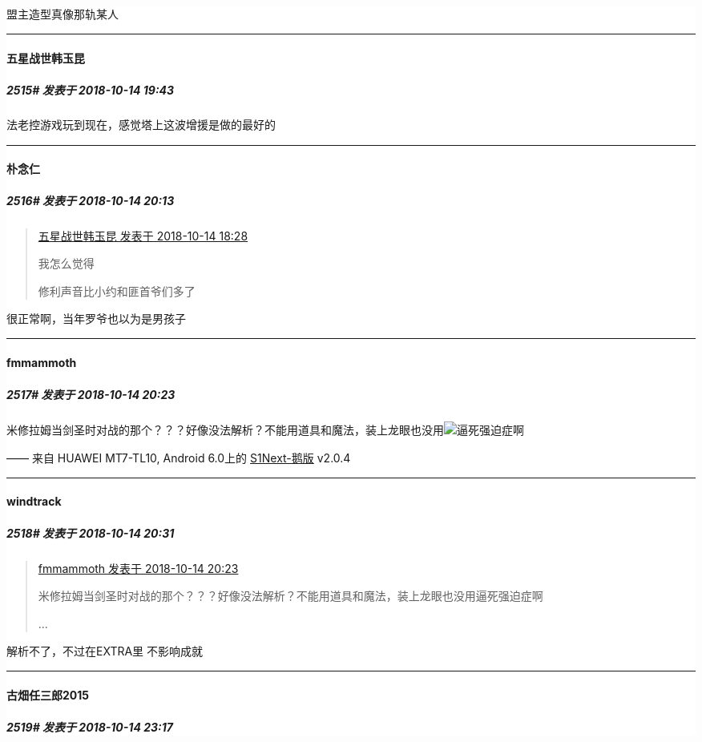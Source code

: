 盟主造型真像那轨某人


-----

####  五星战世韩玉昆  
##### 2515#       发表于 2018-10-14 19:43


法老控游戏玩到现在，感觉塔上这波增援是做的最好的


-----

####  朴念仁  
##### 2516#       发表于 2018-10-14 20:13


<blockquote><a href="httphttps://bbs.saraba1st.com/2b/forum.php?mod=redirect&amp;goto=findpost&amp;pid=41264215&amp;ptid=1592153" target="_blank">五星战世韩玉昆 发表于 2018-10-14 18:28</a>

我怎么觉得

修利声音比小约和匪首爷们多了</blockquote>
很正常啊，当年罗爷也以为是男孩子


-----

####  fmmammoth  
##### 2517#       发表于 2018-10-14 20:23


米修拉姆当剑圣时对战的那个？？？好像没法解析？不能用道具和魔法，装上龙眼也没用<img src="https://static.saraba1st.com/image/smiley/face2017/022.png" referrerpolicy="no-referrer">逼死强迫症啊

—— 来自 HUAWEI MT7-TL10, Android 6.0上的 [S1Next-鹅版](https://github.com/ykrank/S1-Next/releases) v2.0.4


-----

####  windtrack  
##### 2518#       发表于 2018-10-14 20:31


<blockquote><a href="httphttps://bbs.saraba1st.com/2b/forum.php?mod=redirect&amp;goto=findpost&amp;pid=41265357&amp;ptid=1592153" target="_blank">fmmammoth 发表于 2018-10-14 20:23</a>

米修拉姆当剑圣时对战的那个？？？好像没法解析？不能用道具和魔法，装上龙眼也没用逼死强迫症啊


 ...</blockquote>
解析不了，不过在EXTRA里 不影响成就


-----

####  古畑任三郎2015  
##### 2519#       发表于 2018-10-14 23:17
